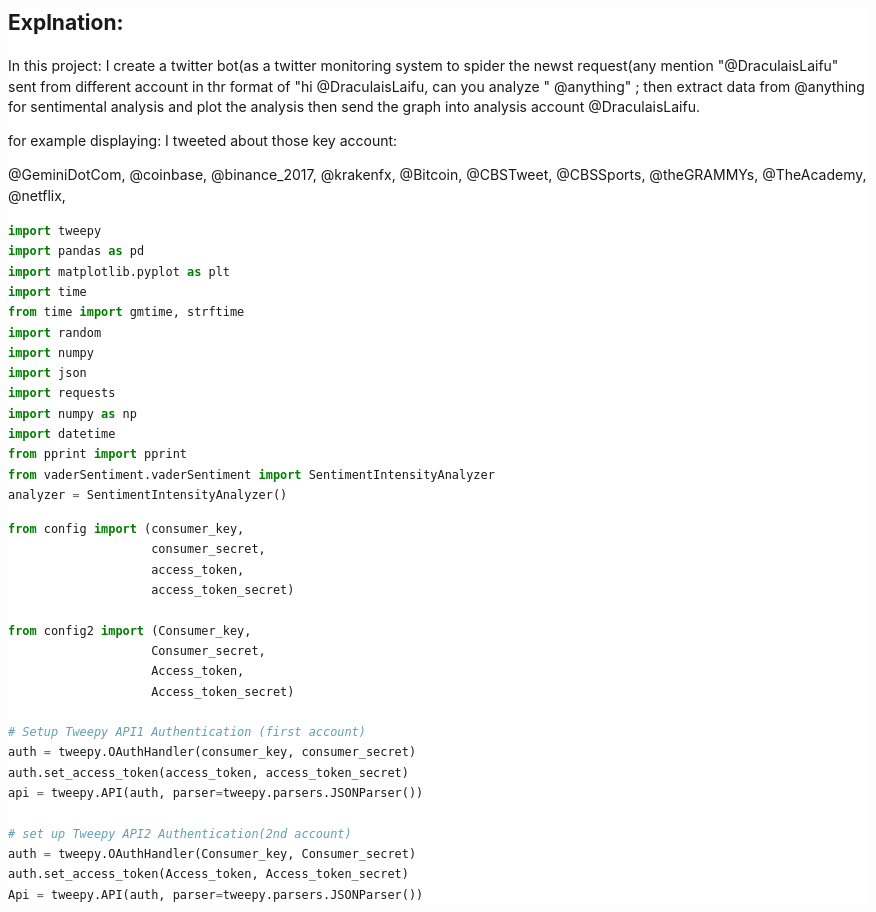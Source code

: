 
## Explnation: 
    
In this project: I create a twitter bot(as a twitter monitoring system to spider the newst request(any mention "@DraculaisLaifu" sent from different account in thr format of "hi @DraculaisLaifu, can you analyze " @anything" ; then extract data from @anything for sentimental analysis and plot the analysis then send the graph into analysis account @DraculaisLaifu.

for example displaying: I tweeted about those key account:

@GeminiDotCom,
@coinbase,
@binance_2017,
@krakenfx,
@Bitcoin,
@CBSTweet,
@CBSSports,
@theGRAMMYs,
@TheAcademy,
@netflix,


```python
import tweepy
import pandas as pd
import matplotlib.pyplot as plt
import time
from time import gmtime, strftime
import random
import numpy 
import json
import requests
import numpy as np
import datetime
from pprint import pprint
from vaderSentiment.vaderSentiment import SentimentIntensityAnalyzer
analyzer = SentimentIntensityAnalyzer()
```


```python
from config import (consumer_key, 
                    consumer_secret, 
                    access_token, 
                    access_token_secret)

from config2 import (Consumer_key, 
                    Consumer_secret, 
                    Access_token, 
                    Access_token_secret)

# Setup Tweepy API1 Authentication (first account)
auth = tweepy.OAuthHandler(consumer_key, consumer_secret)
auth.set_access_token(access_token, access_token_secret)
api = tweepy.API(auth, parser=tweepy.parsers.JSONParser())

# set up Tweepy API2 Authentication(2nd account)
auth = tweepy.OAuthHandler(Consumer_key, Consumer_secret)
auth.set_access_token(Access_token, Access_token_secret)
Api = tweepy.API(auth, parser=tweepy.parsers.JSONParser())
```
